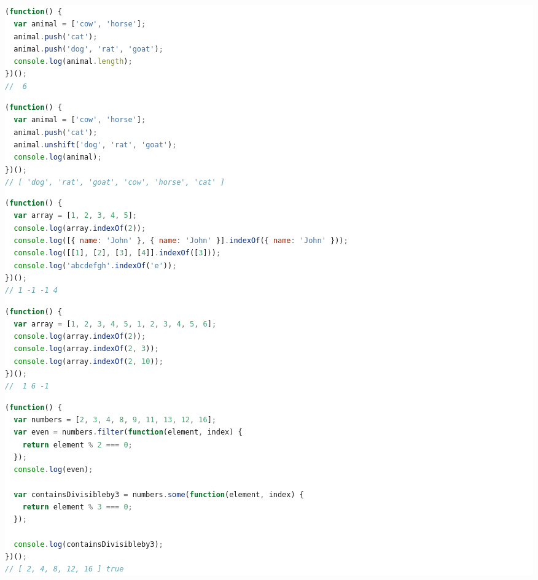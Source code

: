 ```javascript
(function() {
  var animal = ['cow', 'horse'];
  animal.push('cat');
  animal.push('dog', 'rat', 'goat');
  console.log(animal.length);
})();
//  6
```

```javascript
(function() {
  var animal = ['cow', 'horse'];
  animal.push('cat');
  animal.unshift('dog', 'rat', 'goat');
  console.log(animal);
})();
// [ 'dog', 'rat', 'goat', 'cow', 'horse', 'cat' ]
```

```javascript
(function() {
  var array = [1, 2, 3, 4, 5];
  console.log(array.indexOf(2));
  console.log([{ name: 'John' }, { name: 'John' }].indexOf({ name: 'John' }));
  console.log([[1], [2], [3], [4]].indexOf([3]));
  console.log('abcdefgh'.indexOf('e'));
})();
// 1 -1 -1 4
```

```javascript
(function() {
  var array = [1, 2, 3, 4, 5, 1, 2, 3, 4, 5, 6];
  console.log(array.indexOf(2));
  console.log(array.indexOf(2, 3));
  console.log(array.indexOf(2, 10));
})();
//  1 6 -1
```

```javascript
(function() {
  var numbers = [2, 3, 4, 8, 9, 11, 13, 12, 16];
  var even = numbers.filter(function(element, index) {
    return element % 2 === 0;
  });
  console.log(even);

  var containsDivisibleby3 = numbers.some(function(element, index) {
    return element % 3 === 0;
  });

  console.log(containsDivisibleby3);
})();
// [ 2, 4, 8, 12, 16 ] true
```
